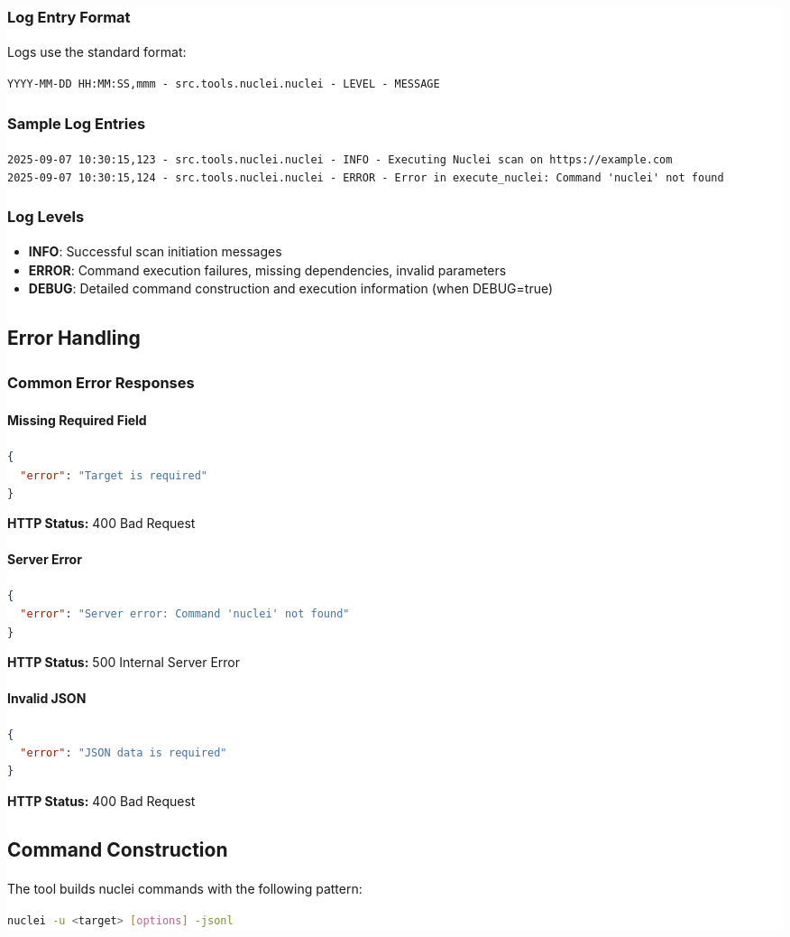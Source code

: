 ### Log Entry Format
Logs use the standard format:
```
YYYY-MM-DD HH:MM:SS,mmm - src.tools.nuclei.nuclei - LEVEL - MESSAGE
```

### Sample Log Entries
```
2025-09-07 10:30:15,123 - src.tools.nuclei.nuclei - INFO - Executing Nuclei scan on https://example.com
2025-09-07 10:30:15,124 - src.tools.nuclei.nuclei - ERROR - Error in execute_nuclei: Command 'nuclei' not found
```

### Log Levels
- **INFO**: Successful scan initiation messages
- **ERROR**: Command execution failures, missing dependencies, invalid parameters
- **DEBUG**: Detailed command construction and execution information (when DEBUG=true)

## Error Handling

### Common Error Responses

#### Missing Required Field
```json
{
  "error": "Target is required"
}
```
**HTTP Status:** 400 Bad Request

#### Server Error
```json
{
  "error": "Server error: Command 'nuclei' not found"
}
```
**HTTP Status:** 500 Internal Server Error

#### Invalid JSON
```json
{
  "error": "JSON data is required"
}
```
**HTTP Status:** 400 Bad Request

## Command Construction

The tool builds nuclei commands with the following pattern:
```bash
nuclei -u <target> [options] -jsonl
```
